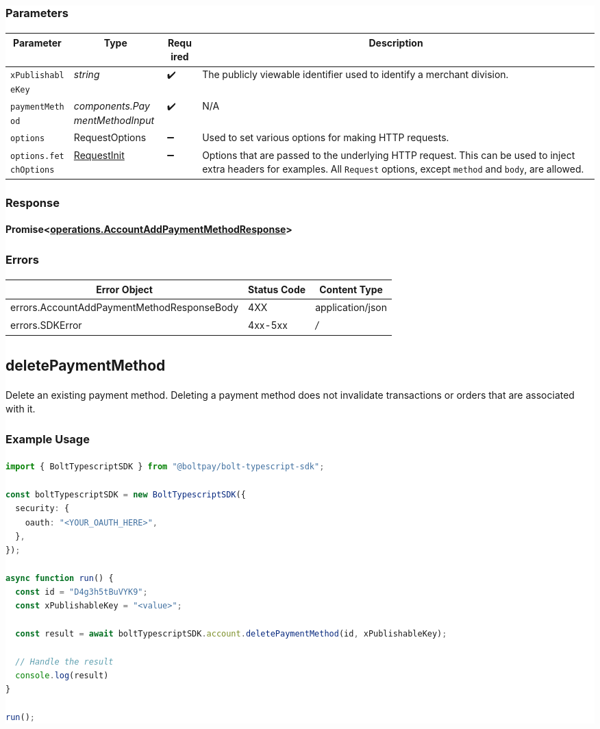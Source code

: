 ### Parameters

| Parameter                                                                                                                                                                      | Type                                                                                                                                                                           | Required                                                                                                                                                                       | Description                                                                                                                                                                    |
| ------------------------------------------------------------------------------------------------------------------------------------------------------------------------------ | ------------------------------------------------------------------------------------------------------------------------------------------------------------------------------ | ------------------------------------------------------------------------------------------------------------------------------------------------------------------------------ | ------------------------------------------------------------------------------------------------------------------------------------------------------------------------------ |
| `xPublishableKey`                                                                                                                                                              | *string*                                                                                                                                                                       | :heavy_check_mark:                                                                                                                                                             | The publicly viewable identifier used to identify a merchant division.                                                                                                         |
| `paymentMethod`                                                                                                                                                                | *components.PaymentMethodInput*                                                                                                                                                | :heavy_check_mark:                                                                                                                                                             | N/A                                                                                                                                                                            |
| `options`                                                                                                                                                                      | RequestOptions                                                                                                                                                                 | :heavy_minus_sign:                                                                                                                                                             | Used to set various options for making HTTP requests.                                                                                                                          |
| `options.fetchOptions`                                                                                                                                                         | [RequestInit](https://developer.mozilla.org/en-US/docs/Web/API/Request/Request#options)                                                                                        | :heavy_minus_sign:                                                                                                                                                             | Options that are passed to the underlying HTTP request. This can be used to inject extra headers for examples. All `Request` options, except `method` and `body`, are allowed. |


### Response

**Promise<[operations.AccountAddPaymentMethodResponse](../../models/operations/accountaddpaymentmethodresponse.md)>**
### Errors

| Error Object                               | Status Code                                | Content Type                               |
| ------------------------------------------ | ------------------------------------------ | ------------------------------------------ |
| errors.AccountAddPaymentMethodResponseBody | 4XX                                        | application/json                           |
| errors.SDKError                            | 4xx-5xx                                    | */*                                        |

## deletePaymentMethod

Delete an existing payment method. Deleting a payment method does not invalidate transactions or
orders that are associated with it.


### Example Usage

```typescript
import { BoltTypescriptSDK } from "@boltpay/bolt-typescript-sdk";

const boltTypescriptSDK = new BoltTypescriptSDK({
  security: {
    oauth: "<YOUR_OAUTH_HERE>",
  },
});

async function run() {
  const id = "D4g3h5tBuVYK9";
  const xPublishableKey = "<value>";
  
  const result = await boltTypescriptSDK.account.deletePaymentMethod(id, xPublishableKey);

  // Handle the result
  console.log(result)
}

run();
```

